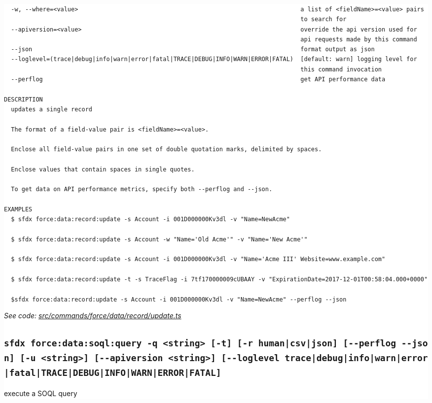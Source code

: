 ```
  -w, --where=<value>                                                               a list of <fieldName>=<value> pairs
                                                                                    to search for
  --apiversion=<value>                                                              override the api version used for
                                                                                    api requests made by this command
  --json                                                                            format output as json
  --loglevel=(trace|debug|info|warn|error|fatal|TRACE|DEBUG|INFO|WARN|ERROR|FATAL)  [default: warn] logging level for
                                                                                    this command invocation
  --perflog                                                                         get API performance data

DESCRIPTION
  updates a single record

  The format of a field-value pair is <fieldName>=<value>.

  Enclose all field-value pairs in one set of double quotation marks, delimited by spaces.

  Enclose values that contain spaces in single quotes.

  To get data on API performance metrics, specify both --perflog and --json.

EXAMPLES
  $ sfdx force:data:record:update -s Account -i 001D000000Kv3dl -v "Name=NewAcme"

  $ sfdx force:data:record:update -s Account -w "Name='Old Acme'" -v "Name='New Acme'"

  $ sfdx force:data:record:update -s Account -i 001D000000Kv3dl -v "Name='Acme III' Website=www.example.com"

  $ sfdx force:data:record:update -t -s TraceFlag -i 7tf170000009cUBAAY -v "ExpirationDate=2017-12-01T00:58:04.000+0000"

  $sfdx force:data:record:update -s Account -i 001D000000Kv3dl -v "Name=NewAcme" --perflog --json
```

_See code: [src/commands/force/data/record/update.ts](https://github.com/salesforcecli/plugin-data/blob/v2.0.3/src/commands/force/data/record/update.ts)_

## `sfdx force:data:soql:query -q <string> [-t] [-r human|csv|json] [--perflog --json] [-u <string>] [--apiversion <string>] [--loglevel trace|debug|info|warn|error|fatal|TRACE|DEBUG|INFO|WARN|ERROR|FATAL]`

execute a SOQL query
